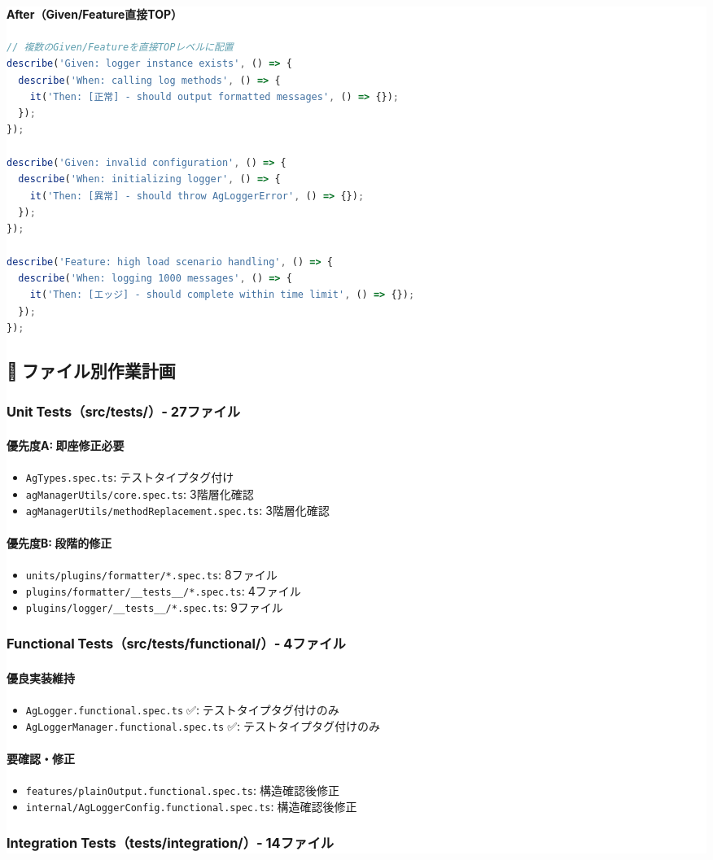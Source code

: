 #### After（Given/Feature直接TOP）

```typescript
// 複数のGiven/Featureを直接TOPレベルに配置
describe('Given: logger instance exists', () => {
  describe('When: calling log methods', () => {
    it('Then: [正常] - should output formatted messages', () => {});
  });
});

describe('Given: invalid configuration', () => {
  describe('When: initializing logger', () => {
    it('Then: [異常] - should throw AgLoggerError', () => {});
  });
});

describe('Feature: high load scenario handling', () => {
  describe('When: logging 1000 messages', () => {
    it('Then: [エッジ] - should complete within time limit', () => {});
  });
});
```

## 📂 ファイル別作業計画

### Unit Tests（src/**tests**/）- 27ファイル

#### 優先度A: 即座修正必要

- `AgTypes.spec.ts`: テストタイプタグ付け
- `agManagerUtils/core.spec.ts`: 3階層化確認
- `agManagerUtils/methodReplacement.spec.ts`: 3階層化確認

#### 優先度B: 段階的修正

- `units/plugins/formatter/*.spec.ts`: 8ファイル
- `plugins/formatter/__tests__/*.spec.ts`: 4ファイル
- `plugins/logger/__tests__/*.spec.ts`: 9ファイル

### Functional Tests（src/**tests**/functional/）- 4ファイル

#### 優良実装維持

- `AgLogger.functional.spec.ts` ✅: テストタイプタグ付けのみ
- `AgLoggerManager.functional.spec.ts` ✅: テストタイプタグ付けのみ

#### 要確認・修正

- `features/plainOutput.functional.spec.ts`: 構造確認後修正
- `internal/AgLoggerConfig.functional.spec.ts`: 構造確認後修正

### Integration Tests（tests/integration/）- 14ファイル
